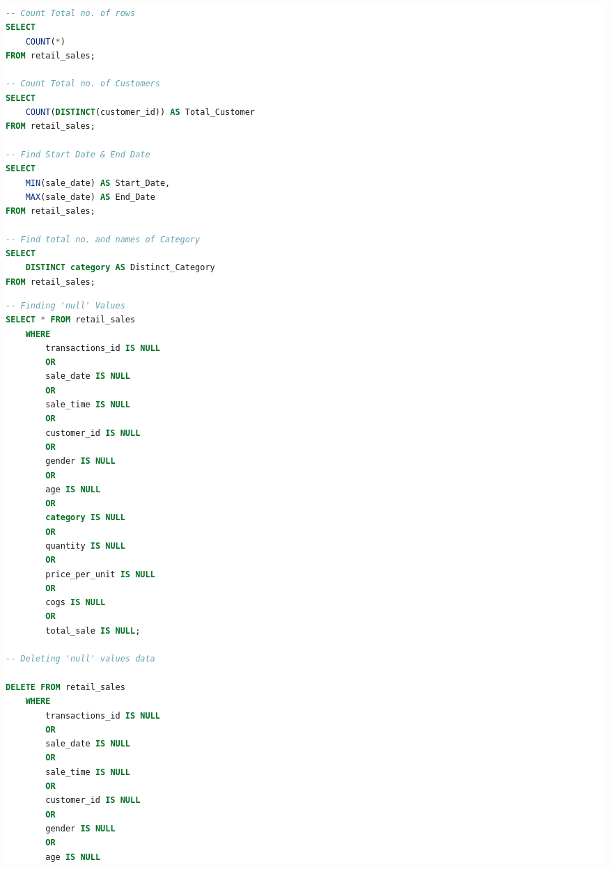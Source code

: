 ```sql
-- Count Total no. of rows
SELECT
	COUNT(*)
FROM retail_sales;

-- Count Total no. of Customers
SELECT
	COUNT(DISTINCT(customer_id)) AS Total_Customer
FROM retail_sales;

-- Find Start Date & End Date
SELECT
	MIN(sale_date) AS Start_Date,
	MAX(sale_date) AS End_Date
FROM retail_sales;

-- Find total no. and names of Category
SELECT 
	DISTINCT category AS Distinct_Category
FROM retail_sales;

```

```sql
-- Finding 'null' Values
SELECT * FROM retail_sales
	WHERE 	
		transactions_id IS NULL
		OR
		sale_date IS NULL
		OR
		sale_time IS NULL
		OR
		customer_id IS NULL
		OR
		gender IS NULL
		OR
		age IS NULL
		OR
		category IS NULL
		OR
		quantity IS NULL
		OR	
		price_per_unit IS NULL
		OR
		cogs IS NULL
		OR
		total_sale IS NULL;

-- Deleting 'null' values data

DELETE FROM retail_sales
	WHERE
		transactions_id IS NULL
		OR
		sale_date IS NULL
		OR
		sale_time IS NULL
		OR
		customer_id IS NULL
		OR
		gender IS NULL
		OR
		age IS NULL
```
